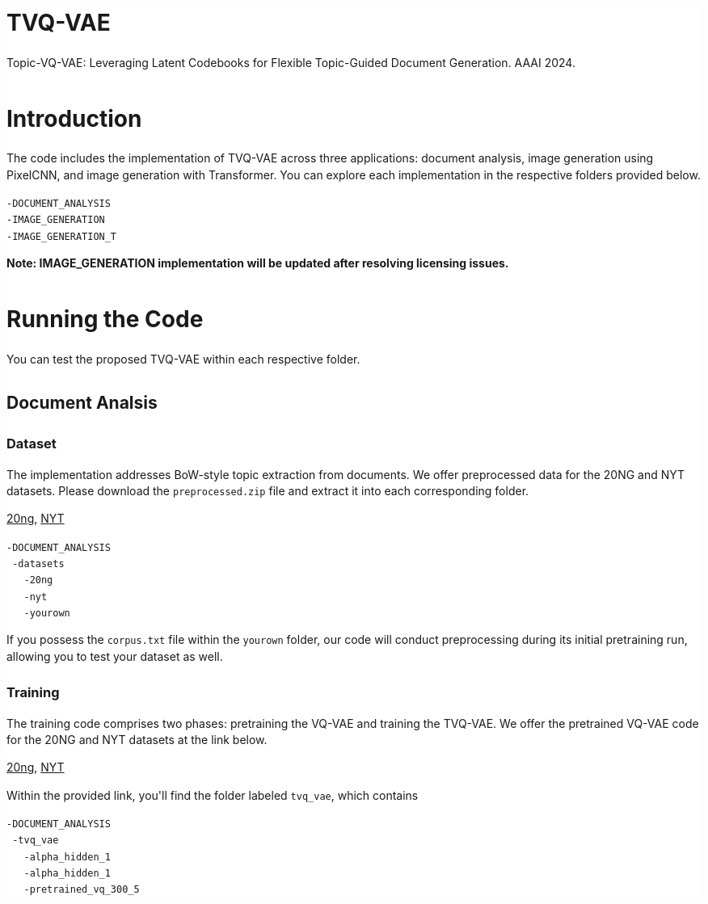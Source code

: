 # TVQ-VAE
Topic-VQ-VAE: Leveraging Latent Codebooks for Flexible Topic-Guided Document Generation. AAAI 2024.

# Introduction
The code includes the implementation of TVQ-VAE across three applications: document analysis, image generation using PixelCNN, and image generation with Transformer. You can explore each implementation in the respective folders provided below.

```
-DOCUMENT_ANALYSIS
-IMAGE_GENERATION
-IMAGE_GENERATION_T
```

**Note: IMAGE_GENERATION implementation will be updated after resolving licensing issues.** 

# Running the Code
You can test the proposed TVQ-VAE within each respective folder.

## Document Analsis
### Dataset
The implementation addresses BoW-style topic extraction from documents. We offer preprocessed data for the 20NG and NYT datasets. Please download the `preprocessed.zip` file and extract it into each corresponding folder.

[20ng](https://drive.google.com/file/d/1MtJU_LVB2Sn19G8P3eGYlJltpNwsi4Qb/view?usp=sharing), [NYT](https://drive.google.com/file/d/1uBkiGarwKNmjAX-81ozL3hKeqocmQSCa/view?usp=sharing)


```
-DOCUMENT_ANALYSIS
 -datasets
   -20ng
   -nyt
   -yourown
```

If you possess the `corpus.txt` file within the `yourown` folder, our code will conduct preprocessing during its initial pretraining run, allowing you to test your dataset as well.

### Training

The training code comprises two phases: pretraining the VQ-VAE and training the TVQ-VAE. We offer the pretrained VQ-VAE code for the 20NG and NYT datasets at the link below.

[20ng](https://drive.google.com/drive/folders/1C-1pz5muuvoPoLWvn7poimVXI5Xrg1m2?usp=sharing), [NYT](https://drive.google.com/drive/folders/1fOiLe8wdteDaF0ZB0MuGLqNMnakdU7oB?usp=sharing)

Within the provided link, you'll find the folder labeled `tvq_vae`, which contains

```
-DOCUMENT_ANALYSIS
 -tvq_vae
   -alpha_hidden_1
   -alpha_hidden_1
   -pretrained_vq_300_5
```
